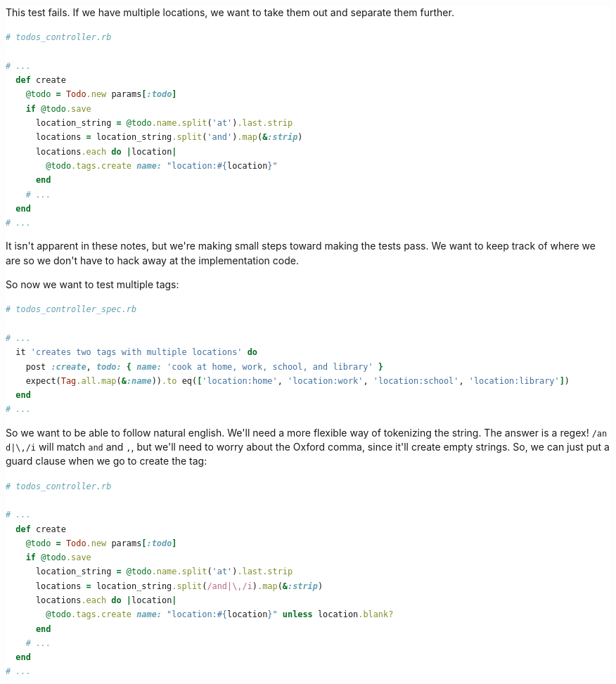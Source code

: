 This test fails. If we have multiple locations, we want to take them out and separate them further.

```ruby
# todos_controller.rb

# ...
  def create
    @todo = Todo.new params[:todo]
    if @todo.save
      location_string = @todo.name.split('at').last.strip
      locations = location_string.split('and').map(&:strip)
      locations.each do |location|
        @todo.tags.create name: "location:#{location}"
      end
    # ...
  end
# ...
```

It isn't apparent in these notes, but we're making small steps toward making the tests pass. We want to keep track of where we are so we don't have to hack away at the implementation code.

So now we want to test multiple tags:

```ruby
# todos_controller_spec.rb

# ...
  it 'creates two tags with multiple locations' do
    post :create, todo: { name: 'cook at home, work, school, and library' }
    expect(Tag.all.map(&:name)).to eq(['location:home', 'location:work', 'location:school', 'location:library'])
  end
# ...
```

So we want to be able to follow natural english. We'll need a more flexible way of tokenizing the string. The answer is a regex! `/and|\,/i` will match `and` and `,`, but we'll need to worry about the Oxford comma, since it'll create empty strings. So, we can just put a guard clause when we go to create the tag:

```ruby
# todos_controller.rb

# ...
  def create
    @todo = Todo.new params[:todo]
    if @todo.save
      location_string = @todo.name.split('at').last.strip
      locations = location_string.split(/and|\,/i).map(&:strip)
      locations.each do |location|
        @todo.tags.create name: "location:#{location}" unless location.blank?
      end
    # ...
  end
# ...
```
